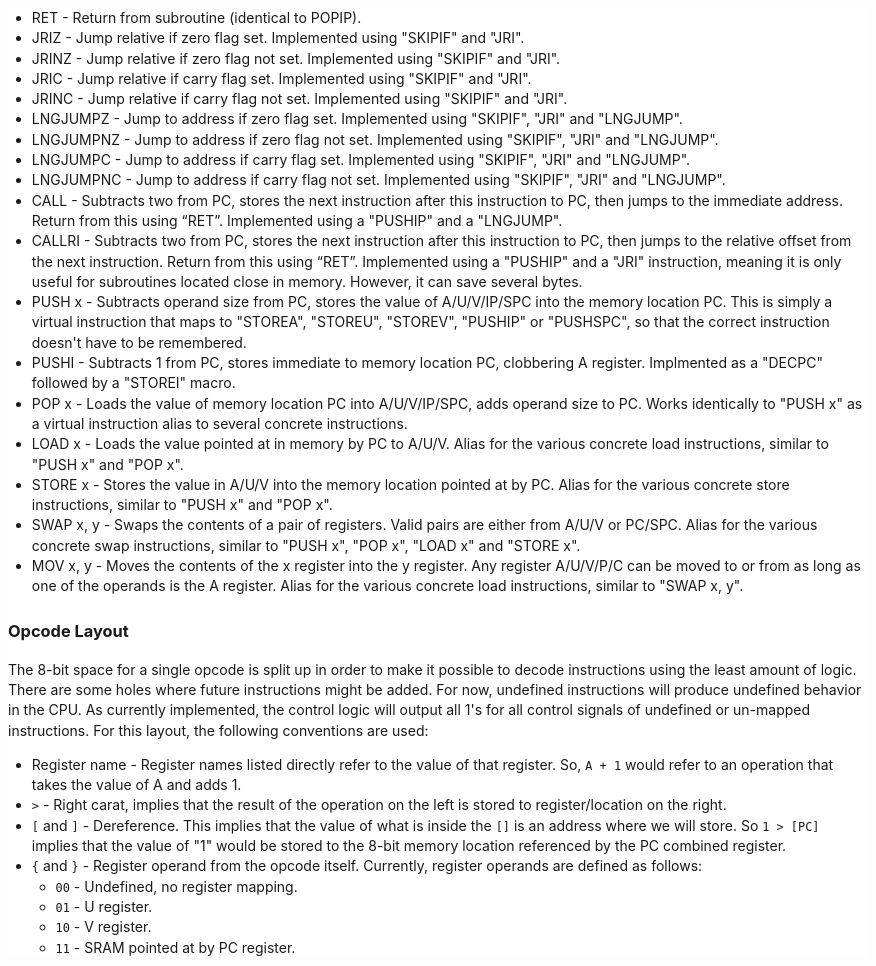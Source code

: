  * RET - Return from subroutine (identical to POPIP).
 * JRIZ - Jump relative if zero flag set. Implemented using "SKIPIF" and "JRI".
 * JRINZ - Jump relative if zero flag not set. Implemented using "SKIPIF" and "JRI".
 * JRIC - Jump relative if carry flag set. Implemented using "SKIPIF" and "JRI".
 * JRINC - Jump relative if carry flag not set. Implemented using "SKIPIF" and "JRI".
 * LNGJUMPZ - Jump to address if zero flag set. Implemented using "SKIPIF", "JRI" and "LNGJUMP".
 * LNGJUMPNZ - Jump to address if zero flag not set. Implemented using "SKIPIF", "JRI" and "LNGJUMP".
 * LNGJUMPC - Jump to address if carry flag set. Implemented using "SKIPIF", "JRI" and "LNGJUMP".
 * LNGJUMPNC - Jump to address if carry flag not set. Implemented using "SKIPIF", "JRI" and "LNGJUMP".
 * CALL - Subtracts two from PC, stores the next instruction after this instruction to PC, then jumps to the immediate address. Return from this using “RET”. Implemented using a "PUSHIP" and a "LNGJUMP".
 * CALLRI - Subtracts two from PC, stores the next instruction after this instruction to PC, then jumps to the relative offset from the next instruction. Return from this using “RET”. Implemented using a "PUSHIP" and a "JRI" instruction, meaning it is only useful for subroutines located close in memory. However, it can save several bytes.
 * PUSH x - Subtracts operand size from PC, stores the value of A/U/V/IP/SPC into the memory location PC. This is simply a virtual instruction that maps to "STOREA", "STOREU", "STOREV", "PUSHIP" or "PUSHSPC", so that the correct instruction doesn't have to be remembered.
 * PUSHI - Subtracts 1 from PC, stores immediate to memory location PC, clobbering A register. Implmented as a "DECPC" followed by a "STOREI" macro.
 * POP x - Loads the value of memory location PC into A/U/V/IP/SPC, adds operand size to PC. Works identically to "PUSH x" as a virtual instruction alias to several concrete instructions.
 * LOAD x - Loads the value pointed at in memory by PC to A/U/V. Alias for the various concrete load instructions, similar to "PUSH x" and "POP x".
 * STORE x - Stores the value in A/U/V into the memory location pointed at by PC. Alias for the various concrete store instructions, similar to "PUSH x" and "POP x".
 * SWAP x, y - Swaps the contents of a pair of registers. Valid pairs are either from A/U/V or PC/SPC. Alias for the various concrete swap instructions, similar to "PUSH x", "POP x", "LOAD x" and "STORE x".
 * MOV x, y - Moves the contents of the x register into the y register. Any register A/U/V/P/C can be moved to or from as long as one of the operands is the A register. Alias for the various concrete load instructions, similar to "SWAP x, y".

### Opcode Layout

The 8-bit space for a single opcode is split up in order to make it possible to decode instructions using the least amount of logic. There are some holes where future instructions might be added. For now, undefined instructions will produce undefined behavior in the CPU. As currently implemented, the control logic will output all 1's for all control signals of undefined or un-mapped instructions. For this layout, the following conventions are used:

 * Register name - Register names listed directly refer to the value of that register. So, `A + 1` would refer to an operation that takes the value of A and adds 1.
 * `>` - Right carat, implies that the result of the operation on the left is stored to register/location on the right.
 * `[` and `]` - Dereference. This implies that the value of what is inside the `[]` is an address where we will store. So `1 > [PC]` implies that the value of "1" would be stored to the 8-bit memory location referenced by the PC combined register.
 * `{` and `}` - Register operand from the opcode itself. Currently, register operands are defined as follows:
   * `00` - Undefined, no register mapping.
   * `01` - U register.
   * `10` - V register.
   * `11` - SRAM pointed at by PC register.
